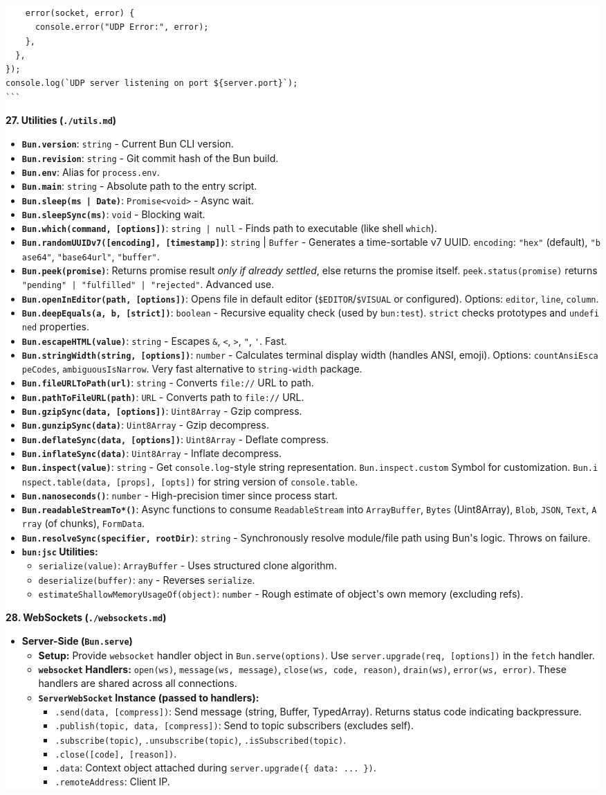         error(socket, error) {
          console.error("UDP Error:", error);
        },
      },
    });
    console.log(`UDP server listening on port ${server.port}`);
    ```

**27. Utilities (`./utils.md`)**

*   **`Bun.version`**: `string` - Current Bun CLI version.
*   **`Bun.revision`**: `string` - Git commit hash of the Bun build.
*   **`Bun.env`**: Alias for `process.env`.
*   **`Bun.main`**: `string` - Absolute path to the entry script.
*   **`Bun.sleep(ms | Date)`**: `Promise<void>` - Async wait.
*   **`Bun.sleepSync(ms)`**: `void` - Blocking wait.
*   **`Bun.which(command, [options])`**: `string | null` - Finds path to executable (like shell `which`).
*   **`Bun.randomUUIDv7([encoding], [timestamp])`**: `string` | `Buffer` - Generates a time-sortable v7 UUID. `encoding`: `"hex"` (default), `"base64"`, `"base64url"`, `"buffer"`.
*   **`Bun.peek(promise)`**: Returns promise result *only if already settled*, else returns the promise itself. `peek.status(promise)` returns `"pending" | "fulfilled" | "rejected"`. Advanced use.
*   **`Bun.openInEditor(path, [options])`**: Opens file in default editor (`$EDITOR`/`$VISUAL` or configured). Options: `editor`, `line`, `column`.
*   **`Bun.deepEquals(a, b, [strict])`**: `boolean` - Recursive equality check (used by `bun:test`). `strict` checks prototypes and `undefined` properties.
*   **`Bun.escapeHTML(value)`**: `string` - Escapes `&`, `<`, `>`, `"`, `'`. Fast.
*   **`Bun.stringWidth(string, [options])`**: `number` - Calculates terminal display width (handles ANSI, emoji). Options: `countAnsiEscapeCodes`, `ambiguousIsNarrow`. Very fast alternative to `string-width` package.
*   **`Bun.fileURLToPath(url)`**: `string` - Converts `file://` URL to path.
*   **`Bun.pathToFileURL(path)`**: `URL` - Converts path to `file://` URL.
*   **`Bun.gzipSync(data, [options])`**: `Uint8Array` - Gzip compress.
*   **`Bun.gunzipSync(data)`**: `Uint8Array` - Gzip decompress.
*   **`Bun.deflateSync(data, [options])`**: `Uint8Array` - Deflate compress.
*   **`Bun.inflateSync(data)`**: `Uint8Array` - Inflate decompress.
*   **`Bun.inspect(value)`**: `string` - Get `console.log`-style string representation. `Bun.inspect.custom` Symbol for customization. `Bun.inspect.table(data, [props], [opts])` for string version of `console.table`.
*   **`Bun.nanoseconds()`**: `number` - High-precision timer since process start.
*   **`Bun.readableStreamTo*()`**: Async functions to consume `ReadableStream` into `ArrayBuffer`, `Bytes` (Uint8Array), `Blob`, `JSON`, `Text`, `Array` (of chunks), `FormData`.
*   **`Bun.resolveSync(specifier, rootDir)`**: `string` - Synchronously resolve module/file path using Bun's logic. Throws on failure.
*   **`bun:jsc` Utilities:**
    *   `serialize(value)`: `ArrayBuffer` - Uses structured clone algorithm.
    *   `deserialize(buffer)`: `any` - Reverses `serialize`.
    *   `estimateShallowMemoryUsageOf(object)`: `number` - Rough estimate of object's own memory (excluding refs).

**28. WebSockets (`./websockets.md`)**

*   **Server-Side (`Bun.serve`)**
    *   **Setup:** Provide `websocket` handler object in `Bun.serve(options)`. Use `server.upgrade(req, [options])` in the `fetch` handler.
    *   **`websocket` Handlers:** `open(ws)`, `message(ws, message)`, `close(ws, code, reason)`, `drain(ws)`, `error(ws, error)`. These handlers are shared across all connections.
    *   **`ServerWebSocket` Instance (passed to handlers):**
        *   `.send(data, [compress])`: Send message (string, Buffer, TypedArray). Returns status code indicating backpressure.
        *   `.publish(topic, data, [compress])`: Send to topic subscribers (excludes self).
        *   `.subscribe(topic)`, `.unsubscribe(topic)`, `.isSubscribed(topic)`.
        *   `.close([code], [reason])`.
        *   `.data`: Context object attached during `server.upgrade({ data: ... })`.
        *   `.remoteAddress`: Client IP.